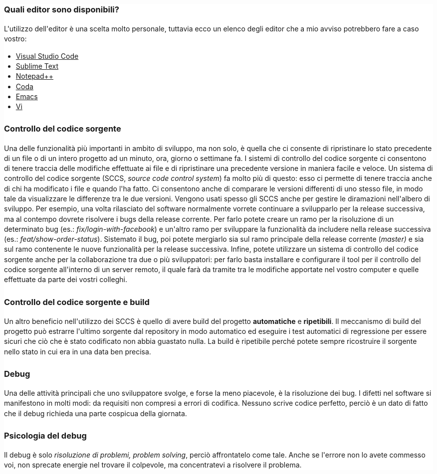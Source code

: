 ### Quali editor sono disponibili?

L'utilizzo dell'editor è una scelta molto personale, tuttavia ecco un elenco degli editor che a mio avviso potrebbero fare a caso vostro:

* [Visual Studio Code](https://code.visualstudio.com/)
* [Sublime Text](https://www.sublimetext.com/)
* [Notepad++](https://notepad-plus-plus.org/)
* [Coda](https://panic.com/coda/)
* [Emacs](https://www.gnu.org/software/emacs/)
* [Vi](http://ex-vi.sourceforge.net/)

### Controllo del codice sorgente

Una delle funzionalità più importanti in ambito di sviluppo, ma non solo, è quella che ci consente di ripristinare lo stato precedente di un file o di un intero progetto ad un minuto, ora, giorno o settimane fa. I sistemi di controllo del codice sorgente ci consentono di tenere traccia delle modifiche effettuate ai file e di ripristinare una precedente versione in maniera facile e veloce. Un sistema di controllo del codice sorgente \(SCCS, _source code control system_\) fa molto più di questo: esso ci permette di tenere traccia anche di chi ha modificato i file e quando l'ha fatto. Ci consentono anche di comparare le versioni differenti di uno stesso file, in modo tale da visualizzare le differenze tra le due versioni. Vengono usati spesso gli SCCS anche per gestire le diramazioni nell'albero di sviluppo. Per esempio, una volta rilasciato del software normalmente vorrete continuare a svilupparlo per la release successiva, ma al contempo dovrete risolvere i bugs della release corrente. Per farlo potete creare un ramo per la risoluzione di un determinato bug \(es.: _fix/login-with-facebook_\) e un'altro ramo per sviluppare la funzionalità da includere nella release successiva \(es.: _feat/show-order-status_\). Sistemato il bug, poi potete mergiarlo sia sul ramo principale della release corrente \(_master\)_ e sia sul ramo contenente le nuove funzionalità per la release successiva. Infine, potete utilizzare un sistema di controllo del codice sorgente anche per la collaborazione tra due o più sviluppatori: per farlo basta installare e configurare il tool per il controllo del codice sorgente all'interno di un server remoto, il quale farà da tramite tra le modifiche apportate nel vostro computer e quelle effettuate da parte dei vostri colleghi.

### Controllo del codice sorgente e build

Un altro beneficio nell'utilizzo dei SCCS è quello di avere build del progetto **automatiche** e **ripetibili**. Il meccanismo di build del progetto può estrarre l'ultimo sorgente dal repository in modo automatico ed eseguire i test automatici di regressione per essere sicuri che ciò che è stato codificato non abbia guastato nulla. La build è ripetibile perché potete sempre ricostruire il sorgente nello stato in cui era in una data ben precisa.

### Debug

Una delle attività principali che uno sviluppatore svolge, e forse la meno piacevole, è la risoluzione dei bug. I difetti nel software si manifestono in molti modi: da requisiti non compresi a errori di codifica. Nessuno scrive codice perfetto, perciò è un dato di fatto che il debug richieda una parte cospicua della giornata.

### Psicologia del debug

Il debug è solo _risoluzione di problemi, problem solving_, perciò affrontatelo come tale. Anche se l'errore non lo avete commesso voi, non sprecate energie nel trovare il colpevole, ma concentratevi a risolvere il problema.

